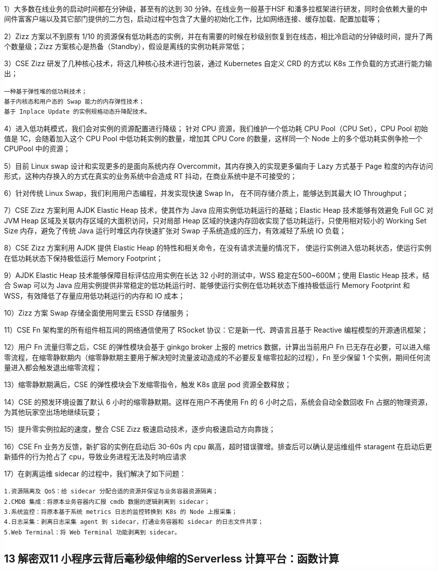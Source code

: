 1）大多数在线业务的启动时间都在分钟级，甚至有的达到 30 分钟。在线业务一般基于HSF 和潘多拉框架进行研发，同时会依赖大量的中间件富客户端以及其它部门提供的二方包，启动过程中包含了大量的初始化工作，比如网络连接、缓存加载、配置加载等；

2）Zizz 方案以不到原有 1/10 的资源保有低功耗态的实例，并在有需要的时候在秒级别恢复到在线态，相比冷启动的分钟级时间，提升了两个数量级；Zizz 方案核心是热备（Standby），假设是离线的实例功耗非常低；

3）CSE Zizz 研发了几种核心技术，将这几种核心技术进行包装，通过 Kubernetes 自定义 CRD 的方式以 K8s 工作负载的方式进行能力输出；

```sh
一种基于弹性堆的低功耗技术；
基于内核态和用户态的 Swap 能力的内存弹性技术；
基于 Inplace Update 的实例规格动态升降配技术。
```

4）进入低功耗模式，我们会对实例的资源配置进行降级； 针对 CPU 资源，我们维护一个低功耗 CPU Pool（CPU Set），CPU Pool 初始值是 1C，会随着加入这个 CPU Pool 中低功耗实例的数量，增加其 CPU Core 的数量，这样同一个 Node 上的多个低功耗实例争抢一个 CPUPool 中的资源；

5）目前 Linux swap 设计和实现更多的是面向系统内存 Overcommit，其内存换入的实现更多偏向于 Lazy 方式基于 Page 粒度的内存访问形式，这种内存换入的方式在真实的业务系统中会造成 RT 抖动，在商业系统中是不可接受的；

6）针对传统 Linux Swap，我们利用用户态编程，并发实现快速 Swap In， 在不同存储介质上，能够达到其最大 IO Throughput； 

7）CSE Zizz 方案利用 AJDK Elastic Heap 技术，使其作为 Java 应用实例低功耗运行的基础；Elastic Heap 技术能够有效避免 Full GC 对 JVM Heap 区域及关联内存区域的大面积访问，只对局部 Heap 区域的快速内存回收实现了低功耗运行，只使用相对较小的 Working Set Size 内存，避免了传统 Java 运行时堆区内存快速扩张对 Swap 子系统造成的压力，有效减轻了系统 IO 负载；

8）CSE Zizz 方案利用 AJDK 提供 Elastic Heap 的特性和相关命令，在没有请求流量的情况下， 使运行实例进入低功耗状态，使运行实例在低功耗状态下保持极低运行 Memory Footprint； 

9）AJDK Elastic Heap 技术能够保障目标评估应用实例在长达 32 小时的测试中，WSS 稳定在500~600M；使用 Elastic Heap 技术，结合 Swap 可以为 Java 应用实例提供非常稳定的低功耗运行时、能够使运行实例在低功耗状态下维持极低运行 Memory Footprint 和 WSS，有效降低了存量应用低功耗运行的内存和 IO 成本；

10）Zizz 方案 Swap 存储全面使用阿里云 ESSD 存储服务；

11）CSE Fn 架构里的所有组件相互间的网络通信使用了 RSocket 协议：它是新一代、跨语言且基于 Reactive 编程模型的开源通讯框架；

12）用户 Fn 流量归零之后，CSE 的弹性模块会基于 ginkgo broker 上报的 metrics 数据，计算出当前用户 Fn 已无存在必要，可以进入缩零流程，在缩零静默期内（缩零静默期主要用于解决短时流量波动造成的不必要反复缩零拉起的过程），Fn 至少保留 1 个实例，期间任何流量进入都会触发退出缩零流程；

13）缩零静默期满后，CSE 的弹性模块会下发缩零指令，触发 K8s 底层 pod 资源全数释放；

14）CSE 的预发环境设置了默认 6 小时的缩零静默期。这样在用户不再使用 Fn 的 6 小时之后，系统会自动全数回收 Fn 占据的物理资源，为其他玩家空出场地继续玩耍；

15）提升零实例拉起的速度，整合 CSE Zizz 极速启动技术，逐步向极速启动方向靠拢；

16）CSE Fn 业务方反馈，新扩容的实例在启动后 30-60s 内 cpu 飙高，超时错误骤增。排查后可以确认是运维组件 staragent 在启动后更新插件的行为抢占了 cpu，导致业务进程无法及时响应请求

17）在剥离运维 sidecar 的过程中，我们解决了如下问题：

```sh
1.资源隔离及 QoS：给 sidecar 分配合适的资源并保证与业务容器资源隔离；
2.CMDB 集成：将原本业务容器内汇报 cmdb 数据的逻辑剥离到 sidecar；
3.系统监控：将原本基于系统 metrics 日志的监控转换到 K8s 的 Node 上报采集；
4.日志采集：剥离日志采集 agent 到 sidecar，打通业务容器和 sidecar 的日志文件共享；
5.Web Terminal：将 Web Terminal 功能剥离到 sidecar。
```

## 13 解密双11 小程序云背后毫秒级伸缩的Serverless 计算平台：函数计算
